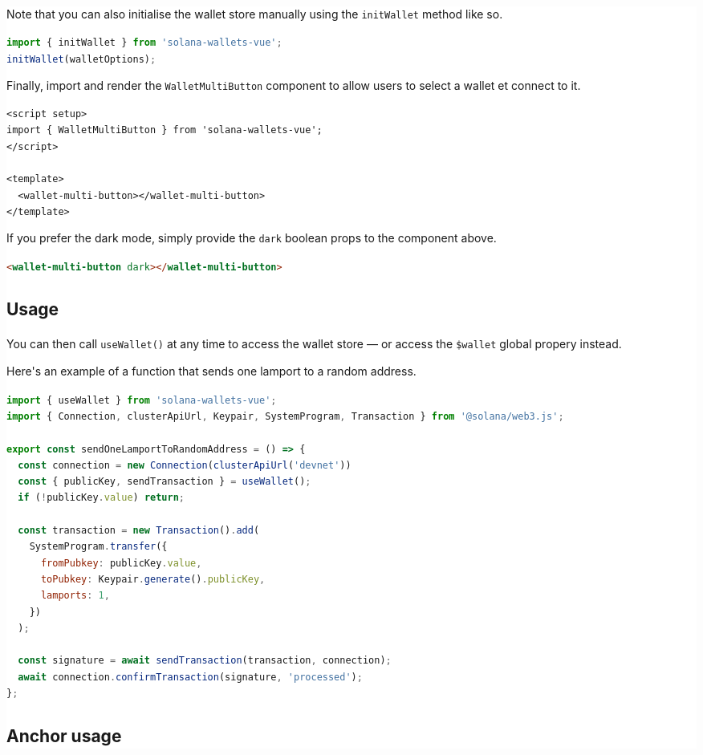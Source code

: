 Note that you can also initialise the wallet store manually using the `initWallet` method like so.

```js
import { initWallet } from 'solana-wallets-vue';
initWallet(walletOptions);
```

Finally, import and render the `WalletMultiButton` component to allow users to select a wallet et connect to it.

```vue
<script setup>
import { WalletMultiButton } from 'solana-wallets-vue';
</script>

<template>
  <wallet-multi-button></wallet-multi-button>
</template>
```

If you prefer the dark mode, simply provide the `dark` boolean props to the component above.

```html
<wallet-multi-button dark></wallet-multi-button>
```

## Usage

You can then call `useWallet()` at any time to access the wallet store — or access the `$wallet` global propery instead.

Here's an example of a function that sends one lamport to a random address.

```js
import { useWallet } from 'solana-wallets-vue';
import { Connection, clusterApiUrl, Keypair, SystemProgram, Transaction } from '@solana/web3.js';

export const sendOneLamportToRandomAddress = () => {
  const connection = new Connection(clusterApiUrl('devnet'))
  const { publicKey, sendTransaction } = useWallet();
  if (!publicKey.value) return;

  const transaction = new Transaction().add(
    SystemProgram.transfer({
      fromPubkey: publicKey.value,
      toPubkey: Keypair.generate().publicKey,
      lamports: 1,
    })
  );

  const signature = await sendTransaction(transaction, connection);
  await connection.confirmTransaction(signature, 'processed');
};
```

## Anchor usage
